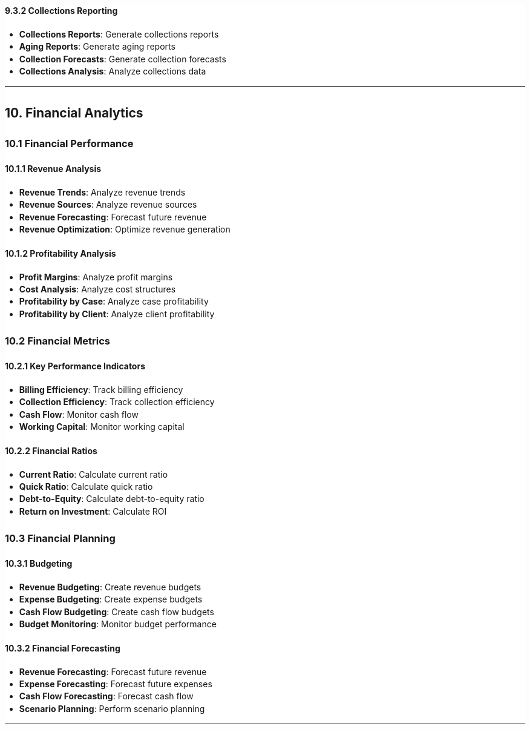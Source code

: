 #### 9.3.2 Collections Reporting
- **Collections Reports**: Generate collections reports
- **Aging Reports**: Generate aging reports
- **Collection Forecasts**: Generate collection forecasts
- **Collections Analysis**: Analyze collections data

---

## 10. Financial Analytics

### 10.1 Financial Performance

#### 10.1.1 Revenue Analysis
- **Revenue Trends**: Analyze revenue trends
- **Revenue Sources**: Analyze revenue sources
- **Revenue Forecasting**: Forecast future revenue
- **Revenue Optimization**: Optimize revenue generation

#### 10.1.2 Profitability Analysis
- **Profit Margins**: Analyze profit margins
- **Cost Analysis**: Analyze cost structures
- **Profitability by Case**: Analyze case profitability
- **Profitability by Client**: Analyze client profitability

### 10.2 Financial Metrics

#### 10.2.1 Key Performance Indicators
- **Billing Efficiency**: Track billing efficiency
- **Collection Efficiency**: Track collection efficiency
- **Cash Flow**: Monitor cash flow
- **Working Capital**: Monitor working capital

#### 10.2.2 Financial Ratios
- **Current Ratio**: Calculate current ratio
- **Quick Ratio**: Calculate quick ratio
- **Debt-to-Equity**: Calculate debt-to-equity ratio
- **Return on Investment**: Calculate ROI

### 10.3 Financial Planning

#### 10.3.1 Budgeting
- **Revenue Budgeting**: Create revenue budgets
- **Expense Budgeting**: Create expense budgets
- **Cash Flow Budgeting**: Create cash flow budgets
- **Budget Monitoring**: Monitor budget performance

#### 10.3.2 Financial Forecasting
- **Revenue Forecasting**: Forecast future revenue
- **Expense Forecasting**: Forecast future expenses
- **Cash Flow Forecasting**: Forecast cash flow
- **Scenario Planning**: Perform scenario planning

---